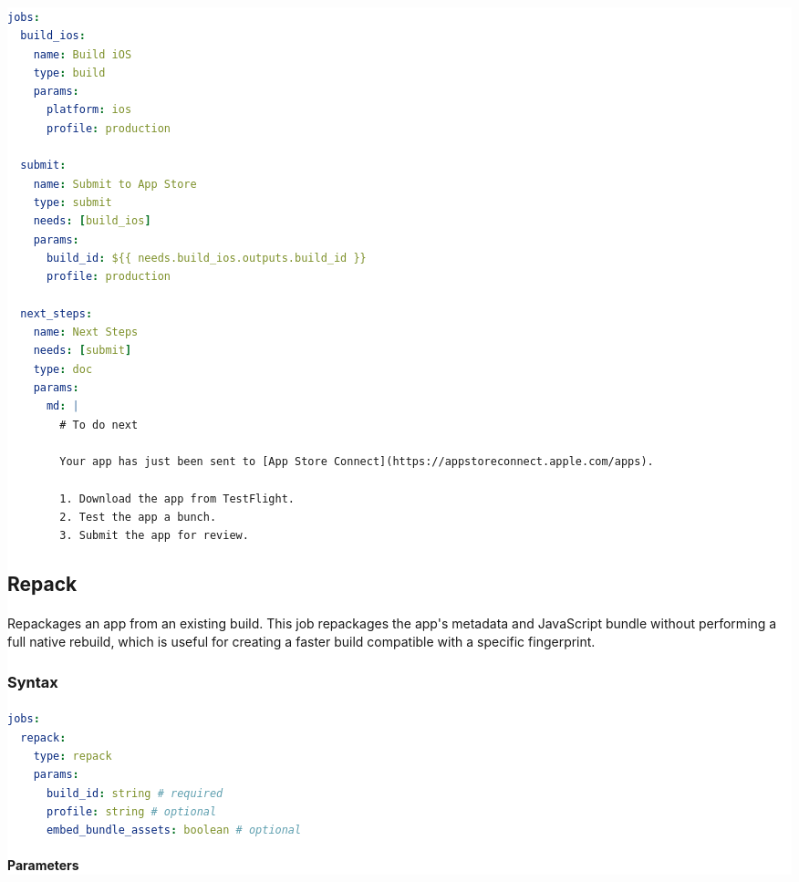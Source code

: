 ```yaml .eas/workflows/build-and-submit-ios.yml
jobs:
  build_ios:
    name: Build iOS
    type: build
    params:
      platform: ios
      profile: production

  submit:
    name: Submit to App Store
    type: submit
    needs: [build_ios]
    params:
      build_id: ${{ needs.build_ios.outputs.build_id }}
      profile: production

  next_steps:
    name: Next Steps
    needs: [submit]
    type: doc
    params:
      md: |
        # To do next

        Your app has just been sent to [App Store Connect](https://appstoreconnect.apple.com/apps).

        1. Download the app from TestFlight.
        2. Test the app a bunch.
        3. Submit the app for review.
```

## Repack

Repackages an app from an existing build. This job repackages the app's metadata and JavaScript bundle without performing a full native rebuild, which is useful for creating a faster build compatible with a specific fingerprint.

### Syntax

```yaml
jobs:
  repack:
    type: repack
    params:
      build_id: string # required
      profile: string # optional
      embed_bundle_assets: boolean # optional
```

#### Parameters
